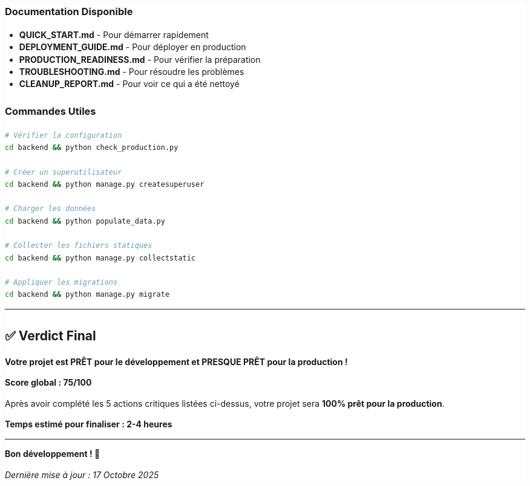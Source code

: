 ### Documentation Disponible
- **QUICK_START.md** - Pour démarrer rapidement
- **DEPLOYMENT_GUIDE.md** - Pour déployer en production
- **PRODUCTION_READINESS.md** - Pour vérifier la préparation
- **TROUBLESHOOTING.md** - Pour résoudre les problèmes
- **CLEANUP_REPORT.md** - Pour voir ce qui a été nettoyé

### Commandes Utiles

```bash
# Vérifier la configuration
cd backend && python check_production.py

# Créer un superutilisateur
cd backend && python manage.py createsuperuser

# Charger les données
cd backend && python populate_data.py

# Collecter les fichiers statiques
cd backend && python manage.py collectstatic

# Appliquer les migrations
cd backend && python manage.py migrate
```

---

## ✅ Verdict Final

**Votre projet est PRÊT pour le développement et PRESQUE PRÊT pour la production !**

**Score global : 75/100**

Après avoir complété les 5 actions critiques listées ci-dessus, votre projet sera **100% prêt pour la production**.

**Temps estimé pour finaliser : 2-4 heures**

---

**Bon développement ! 🚀**

*Dernière mise à jour : 17 Octobre 2025*
